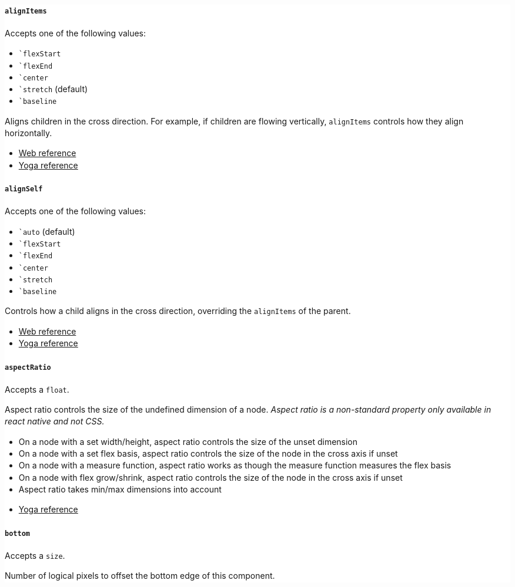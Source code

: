 #### `alignItems`

Accepts one of the following values:

- `` `flexStart ``
- `` `flexEnd ``
- `` `center ``
- `` `stretch `` (default)
- `` `baseline ``

Aligns children in the cross direction. For example, if children are flowing
vertically, `alignItems` controls how they align horizontally.

- [Web reference](https://developer.mozilla.org/en-US/docs/Web/CSS/align-items)
- [Yoga reference](https://yogalayout.com/docs/align-items/)

#### `alignSelf`

Accepts one of the following values:

- `` `auto `` (default)
- `` `flexStart ``
- `` `flexEnd ``
- `` `center ``
- `` `stretch ``
- `` `baseline ``

Controls how a child aligns in the cross direction, overriding the `alignItems`
of the parent.

- [Web reference](https://developer.mozilla.org/en-US/docs/Web/CSS/align-self)
- [Yoga reference](https://yogalayout.com/docs/align-items/)

#### `aspectRatio`

Accepts a `float`.

Aspect ratio controls the size of the undefined dimension of a node. _Aspect
ratio is a non-standard property only available in react native and not CSS._

- On a node with a set width/height, aspect ratio controls the size of the unset
  dimension
- On a node with a set flex basis, aspect ratio controls the size of the node in
  the cross axis if unset
- On a node with a measure function, aspect ratio works as though the measure
  function measures the flex basis
- On a node with flex grow/shrink, aspect ratio controls the size of the node in
  the cross axis if unset
- Aspect ratio takes min/max dimensions into account

* [Yoga reference](https://yogalayout.com/docs/aspect-ratio/)

#### `bottom`

Accepts a `size`.

Number of logical pixels to offset the bottom edge of this component.
